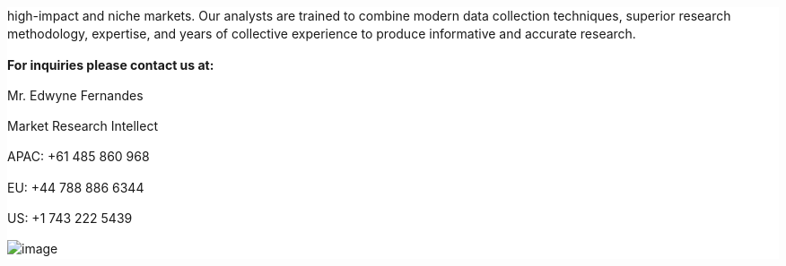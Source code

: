 high-impact and niche markets. Our analysts are trained to combine modern data collection techniques, superior research methodology, expertise, and years of collective experience to produce informative and accurate research.</span></p><p><strong>For inquiries please contact us at:</strong></p><p>Mr. Edwyne Fernandes</p><p>Market Research Intellect</p><p>APAC: +61 485 860 968</p><p>EU: +44 788 886 6344</p><p>US: +1 743 222 5439</p>
![image](https://github.com/user-attachments/assets/1b49c533-ff76-4b3c-bde6-fe995cdbef63)
